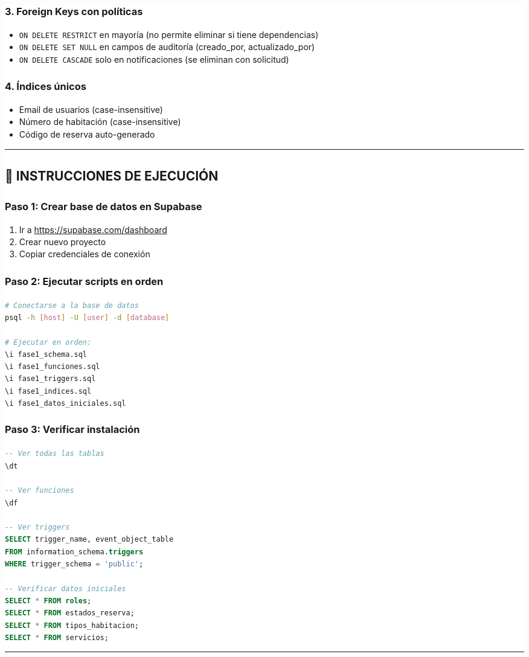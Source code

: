 ### 3. Foreign Keys con políticas
- `ON DELETE RESTRICT` en mayoría (no permite eliminar si tiene dependencias)
- `ON DELETE SET NULL` en campos de auditoría (creado_por, actualizado_por)
- `ON DELETE CASCADE` solo en notificaciones (se eliminan con solicitud)

### 4. Índices únicos
- Email de usuarios (case-insensitive)
- Número de habitación (case-insensitive)
- Código de reserva auto-generado

---

## 🚀 INSTRUCCIONES DE EJECUCIÓN

### Paso 1: Crear base de datos en Supabase
1. Ir a https://supabase.com/dashboard
2. Crear nuevo proyecto
3. Copiar credenciales de conexión

### Paso 2: Ejecutar scripts en orden
```bash
# Conectarse a la base de datos
psql -h [host] -U [user] -d [database]

# Ejecutar en orden:
\i fase1_schema.sql
\i fase1_funciones.sql
\i fase1_triggers.sql
\i fase1_indices.sql
\i fase1_datos_iniciales.sql
```

### Paso 3: Verificar instalación
```sql
-- Ver todas las tablas
\dt

-- Ver funciones
\df

-- Ver triggers
SELECT trigger_name, event_object_table
FROM information_schema.triggers
WHERE trigger_schema = 'public';

-- Verificar datos iniciales
SELECT * FROM roles;
SELECT * FROM estados_reserva;
SELECT * FROM tipos_habitacion;
SELECT * FROM servicios;
```

---